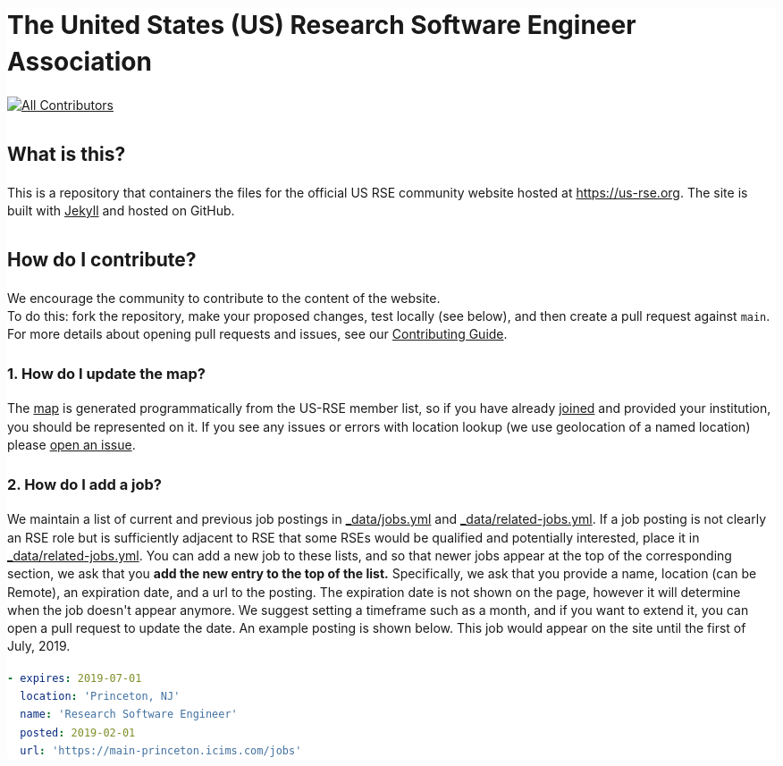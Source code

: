 # The United States (US) Research Software Engineer Association


[![All Contributors](https://img.shields.io/badge/all_contributors-68-orange.svg?style=flat-square)](#contributors-)


## What is this?

This is a repository that containers the files for the official US RSE community website hosted at https://us-rse.org.
The site is built with [Jekyll](https://jekyllrb.com/) and hosted on GitHub. 

## How do I contribute?

We encourage the community to contribute to the content of the website.  
To do this: fork the repository, make your proposed changes, test locally (see below), and then create a pull request
against `main`. For more details about opening pull requests and issues, see our [Contributing Guide](.github/CONTRIBUTING.md).

### 1. How do I update the map?

The [map](https://us-rse.org/usrse-map/) is generated programmatically from the US-RSE member list, so if you
have already [joined](https://us-rse.org/join) and provided your institution,
you should be represented on it. If you see any issues or errors with location
lookup (we use geolocation of a named location) please [open an issue](https://github.com/USRSE/usrse-map/issues).

### 2. How do I add a job?

We maintain a list of current and previous job
postings in [_data/jobs.yml](_data/jobs.yml) and
[_data/related-jobs.yml](_data/related-jobs.yml).  If a job posting
is not clearly an RSE role but is sufficiently adjacent to RSE that
some RSEs would be qualified and potentially interested, place it in
[_data/related-jobs.yml](_data/related-jobs.yml).
You can add a new job to these lists, and so that newer jobs appear at the
top of the corresponding section, we ask that you **add the new entry
to the top of the list.**
Specifically, we ask that you provide a name, location (can be Remote), an expiration date, and a url to the posting.
The expiration date is not shown on the page, however it will determine when the job doesn't appear 
anymore. We suggest setting a timeframe such as a month, and if you want to extend it, you
can open a pull request to update the date. An example posting is shown below. This
job would appear on the site until the first of July, 2019.

```yaml
- expires: 2019-07-01
  location: 'Princeton, NJ'
  name: 'Research Software Engineer'
  posted: 2019-02-01
  url: 'https://main-princeton.icims.com/jobs'
```
